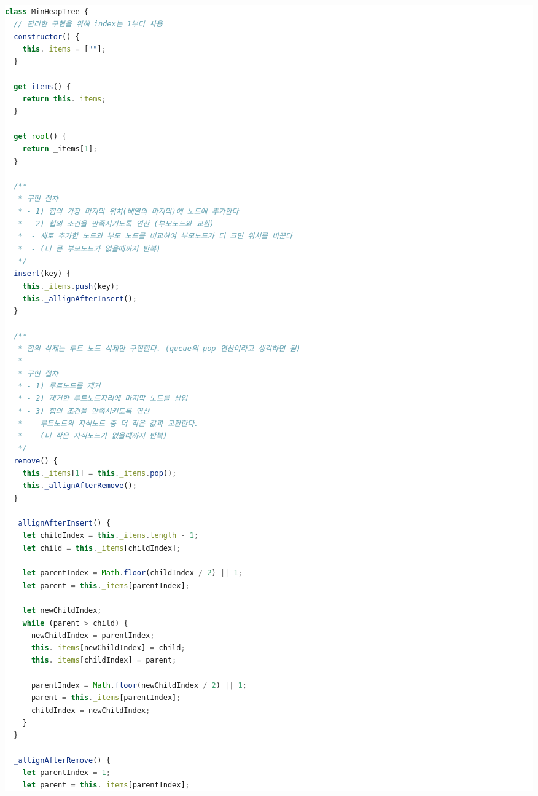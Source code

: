 ```js
class MinHeapTree {
  // 편리한 구현을 위해 index는 1부터 사용
  constructor() {
    this._items = [""];
  }

  get items() {
    return this._items;
  }

  get root() {
    return _items[1];
  }

  /**
   * 구현 절차
   * - 1) 힙의 가장 마지막 위치(배열의 마지막)에 노드에 추가한다
   * - 2) 힙의 조건을 만족시키도록 연산 (부모노드와 교환)
   *  - 새로 추가한 노드와 부모 노드를 비교하여 부모노드가 더 크면 위치를 바꾼다
   *  - (더 큰 부모노드가 없을때까지 반복)
   */
  insert(key) {
    this._items.push(key);
    this._allignAfterInsert();
  }

  /**
   * 힙의 삭제는 루트 노드 삭제만 구현한다. (queue의 pop 연산이라고 생각하면 됨)
   *
   * 구현 절차
   * - 1) 루트노드를 제거
   * - 2) 제거한 루트노드자리에 마지막 노드를 삽입
   * - 3) 힙의 조건을 만족시키도록 연산
   *  - 루트노드의 자식노드 중 더 작은 값과 교환한다.
   *  - (더 작은 자식노드가 없을때까지 반복)
   */
  remove() {
    this._items[1] = this._items.pop();
    this._allignAfterRemove();
  }

  _allignAfterInsert() {
    let childIndex = this._items.length - 1;
    let child = this._items[childIndex];

    let parentIndex = Math.floor(childIndex / 2) || 1;
    let parent = this._items[parentIndex];

    let newChildIndex;
    while (parent > child) {
      newChildIndex = parentIndex;
      this._items[newChildIndex] = child;
      this._items[childIndex] = parent;

      parentIndex = Math.floor(newChildIndex / 2) || 1;
      parent = this._items[parentIndex];
      childIndex = newChildIndex;
    }
  }

  _allignAfterRemove() {
    let parentIndex = 1;
    let parent = this._items[parentIndex];
```